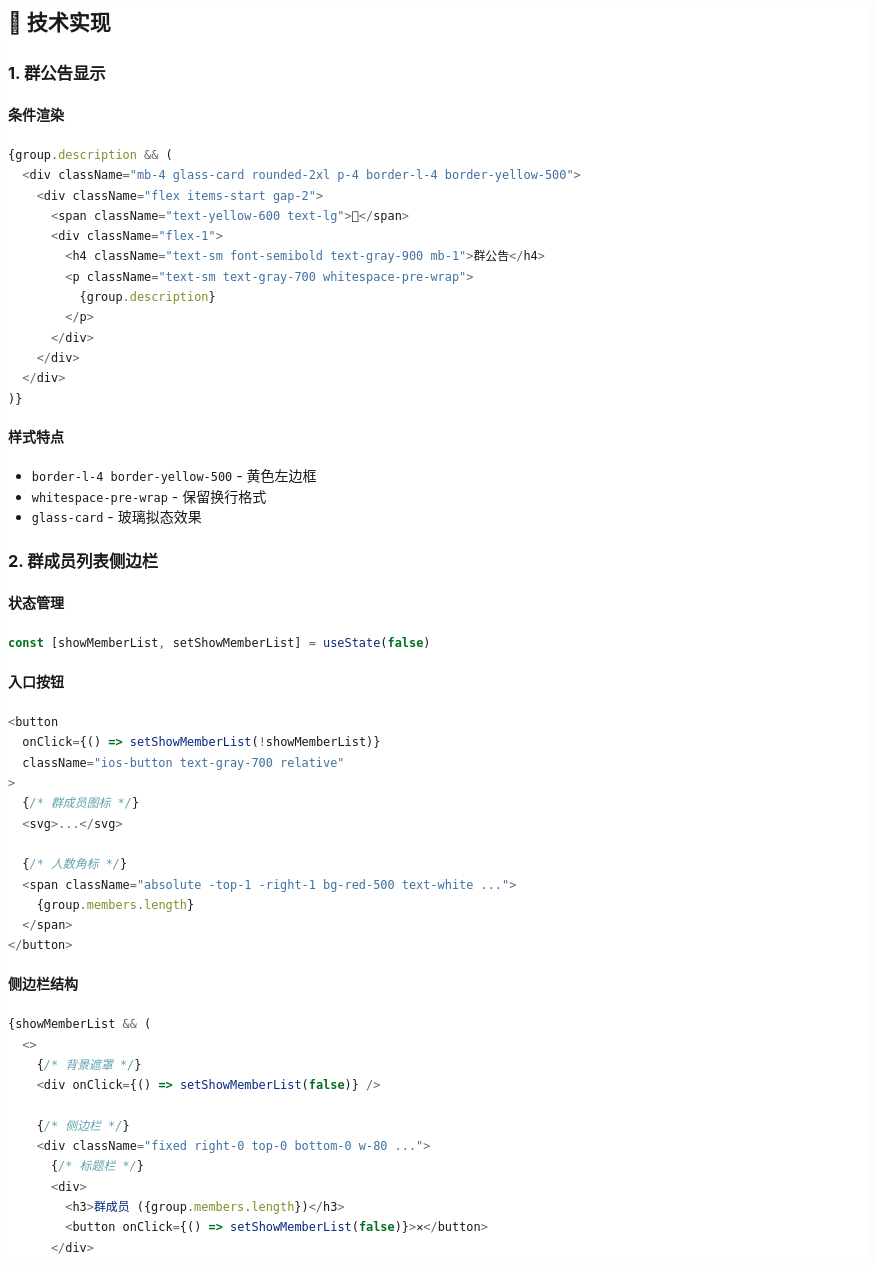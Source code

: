 
## 🔧 技术实现

### 1. 群公告显示

#### 条件渲染
```typescript
{group.description && (
  <div className="mb-4 glass-card rounded-2xl p-4 border-l-4 border-yellow-500">
    <div className="flex items-start gap-2">
      <span className="text-yellow-600 text-lg">📢</span>
      <div className="flex-1">
        <h4 className="text-sm font-semibold text-gray-900 mb-1">群公告</h4>
        <p className="text-sm text-gray-700 whitespace-pre-wrap">
          {group.description}
        </p>
      </div>
    </div>
  </div>
)}
```

#### 样式特点
- `border-l-4 border-yellow-500` - 黄色左边框
- `whitespace-pre-wrap` - 保留换行格式
- `glass-card` - 玻璃拟态效果

### 2. 群成员列表侧边栏

#### 状态管理
```typescript
const [showMemberList, setShowMemberList] = useState(false)
```

#### 入口按钮
```typescript
<button 
  onClick={() => setShowMemberList(!showMemberList)}
  className="ios-button text-gray-700 relative"
>
  {/* 群成员图标 */}
  <svg>...</svg>
  
  {/* 人数角标 */}
  <span className="absolute -top-1 -right-1 bg-red-500 text-white ...">
    {group.members.length}
  </span>
</button>
```

#### 侧边栏结构
```typescript
{showMemberList && (
  <>
    {/* 背景遮罩 */}
    <div onClick={() => setShowMemberList(false)} />
    
    {/* 侧边栏 */}
    <div className="fixed right-0 top-0 bottom-0 w-80 ...">
      {/* 标题栏 */}
      <div>
        <h3>群成员 ({group.members.length})</h3>
        <button onClick={() => setShowMemberList(false)}>✕</button>
      </div>
```